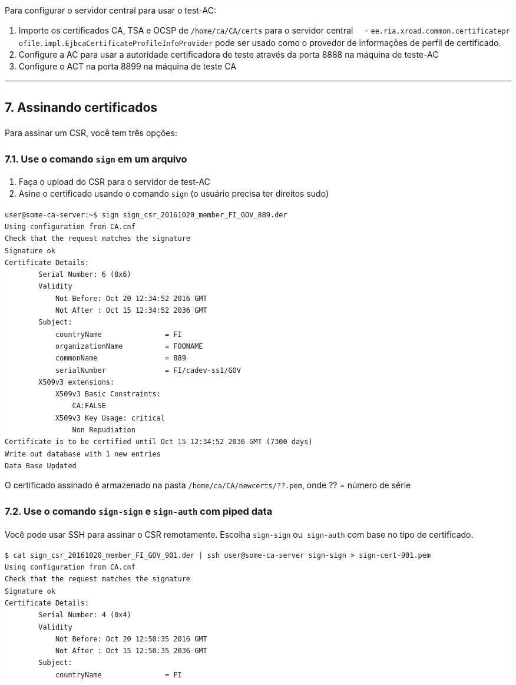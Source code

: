 Para configurar o servidor central para usar o test-AC:

1. Importe os certificados CA, TSA e OCSP de `/home/ca/CA/certs` para o servidor central
    - `ee.ria.xroad.common.certificateprofile.impl.EjbcaCertificateProfileInfoProvider` pode ser usado como o provedor de informações de perfil de certificado.
2. Configure a AC para usar a autoridade certificadora de teste através da porta 8888 na máquina de teste-AC
3. Configure o ACT na porta 8899 na máquina de teste CA

---------------------------------------------

## 7. Assinando certificados

Para assinar um CSR, você tem três opções:

### 7.1. Use o comando `sign` em um arquivo

1. Faça o upload do CSR para o servidor de test-AC
2. Asine o certificado usando o comando `sign` (o usuário precisa ter direitos sudo)
```
user@some-ca-server:~$ sign sign_csr_20161020_member_FI_GOV_889.der
Using configuration from CA.cnf
Check that the request matches the signature
Signature ok
Certificate Details:
        Serial Number: 6 (0x6)
        Validity
            Not Before: Oct 20 12:34:52 2016 GMT
            Not After : Oct 15 12:34:52 2036 GMT
        Subject:
            countryName               = FI
            organizationName          = FOONAME
            commonName                = 889
            serialNumber              = FI/cadev-ss1/GOV
        X509v3 extensions:
            X509v3 Basic Constraints:
                CA:FALSE
            X509v3 Key Usage: critical
                Non Repudiation
Certificate is to be certified until Oct 15 12:34:52 2036 GMT (7300 days)
Write out database with 1 new entries
Data Base Updated
```
O certificado assinado é armazenado na pasta `/home/ca/CA/newcerts/??.pem`, onde ?? = número de série

### 7.2. Use o comando `sign-sign` e `sign-auth` com piped data

Você pode usar SSH para assinar o CSR remotamente.
Escolha `sign-sign` ou` sign-auth` com base no tipo de certificado.

```
$ cat sign_csr_20161020_member_FI_GOV_901.der | ssh user@some-ca-server sign-sign > sign-cert-901.pem
Using configuration from CA.cnf
Check that the request matches the signature
Signature ok
Certificate Details:
        Serial Number: 4 (0x4)
        Validity
            Not Before: Oct 20 12:50:35 2016 GMT
            Not After : Oct 15 12:50:35 2036 GMT
        Subject:
            countryName               = FI
```